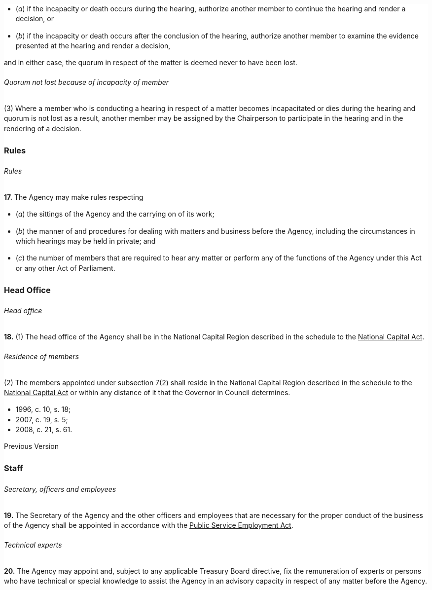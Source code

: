   * (_a_) if the incapacity or death occurs during the hearing, authorize another member to continue the hearing and render a decision, or

  * (_b_) if the incapacity or death occurs after the conclusion of the hearing, authorize another member to examine the evidence presented at the hearing and render a decision,

and in either case, the quorum in respect of the matter is deemed never to have been lost.

###### Quorum not lost because of incapacity of member

(3) Where a member who is conducting a hearing in respect of a matter becomes incapacitated or dies during the hearing and quorum is not lost as a result, another member may be assigned by the Chairperson to participate in the hearing and in the rendering of a decision.

### Rules

###### Rules

**17.** The Agency may make rules respecting

  * (_a_) the sittings of the Agency and the carrying on of its work;

  * (_b_) the manner of and procedures for dealing with matters and business before the Agency, including the circumstances in which hearings may be held in private; and

  * (_c_) the number of members that are required to hear any matter or perform any of the functions of the Agency under this Act or any other Act of Parliament.

### Head Office

###### Head office

**18.** (1) The head office of the Agency shall be in the National Capital Region described in the schedule to the [National Capital Act](/canada/eng/acts/N/N-4.md).

###### Residence of members

(2) The members appointed under subsection 7(2) shall reside in the National Capital Region described in the schedule to the [National Capital Act](/canada/eng/acts/N/N-4.md) or within any distance of it that the Governor in Council determines.

  * 1996, c. 10, s. 18;
  * 2007, c. 19, s. 5;
  * 2008, c. 21, s. 61.

Previous Version

### Staff

###### Secretary, officers and employees

**19.** The Secretary of the Agency and the other officers and employees that are necessary for the proper conduct of the business of the Agency shall be appointed in accordance with the [Public Service Employment Act](/canada/eng/acts/P/P-33.01.md).

###### Technical experts

**20.** The Agency may appoint and, subject to any applicable Treasury Board directive, fix the remuneration of experts or persons who have technical or special knowledge to assist the Agency in an advisory capacity in respect of any matter before the Agency.
